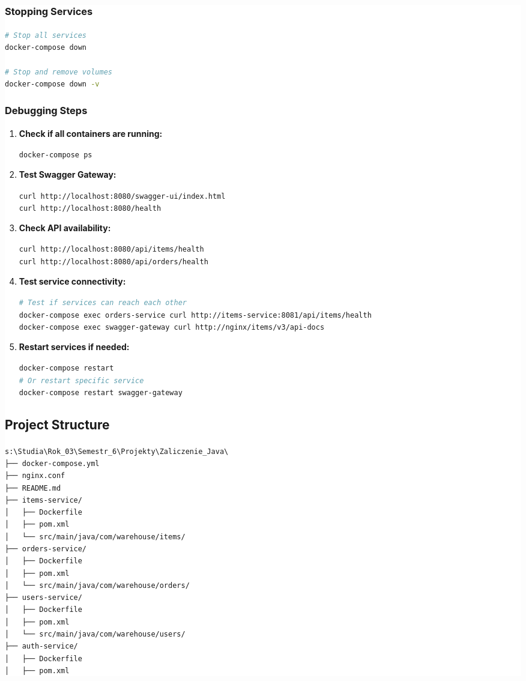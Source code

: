### Stopping Services

```bash
# Stop all services
docker-compose down

# Stop and remove volumes
docker-compose down -v
```

### Debugging Steps

1. **Check if all containers are running:**

   ```bash
   docker-compose ps
   ```

2. **Test Swagger Gateway:**

   ```bash
   curl http://localhost:8080/swagger-ui/index.html
   curl http://localhost:8080/health
   ```

3. **Check API availability:**

   ```bash
   curl http://localhost:8080/api/items/health
   curl http://localhost:8080/api/orders/health
   ```

4. **Test service connectivity:**

   ```bash
   # Test if services can reach each other
   docker-compose exec orders-service curl http://items-service:8081/api/items/health
   docker-compose exec swagger-gateway curl http://nginx/items/v3/api-docs
   ```

5. **Restart services if needed:**
   ```bash
   docker-compose restart
   # Or restart specific service
   docker-compose restart swagger-gateway
   ```

## Project Structure

```
s:\Studia\Rok_03\Semestr_6\Projekty\Zaliczenie_Java\
├── docker-compose.yml
├── nginx.conf
├── README.md
├── items-service/
│   ├── Dockerfile
│   ├── pom.xml
│   └── src/main/java/com/warehouse/items/
├── orders-service/
│   ├── Dockerfile
│   ├── pom.xml
│   └── src/main/java/com/warehouse/orders/
├── users-service/
│   ├── Dockerfile
│   ├── pom.xml
│   └── src/main/java/com/warehouse/users/
├── auth-service/
│   ├── Dockerfile
│   ├── pom.xml
```